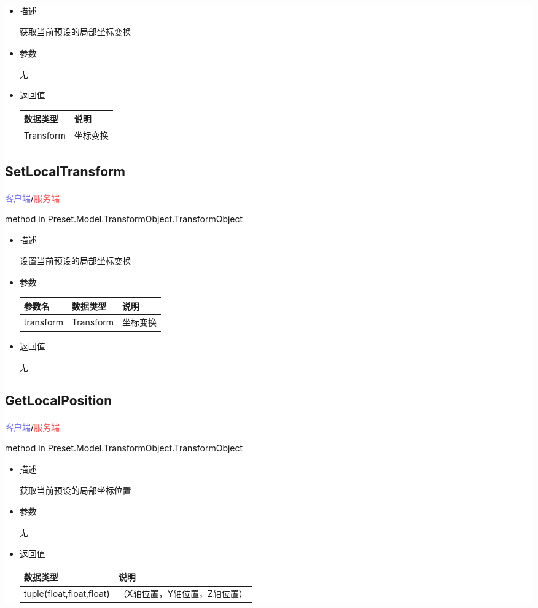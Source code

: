 - 描述

    获取当前预设的局部坐标变换

- 参数

    无

- 返回值

    | <div style="width: 4em">数据类型</div> | 说明 |
    | :--- | :--- |
    | Transform | 坐标变换 |



## SetLocalTransform

<span style="display:inline;color:#7575f9">客户端</span>/<span style="display:inline;color:#ff5555">服务端</span>

method in Preset.Model.TransformObject.TransformObject

- 描述

    设置当前预设的局部坐标变换

- 参数

    | 参数名 | <div style="width: 4em">数据类型</div> | 说明 |
    | :--- | :--- | :--- |
    | transform | Transform | 坐标变换 |

- 返回值

    无



## GetLocalPosition

<span style="display:inline;color:#7575f9">客户端</span>/<span style="display:inline;color:#ff5555">服务端</span>

method in Preset.Model.TransformObject.TransformObject

- 描述

    获取当前预设的局部坐标位置

- 参数

    无

- 返回值

    | <div style="width: 4em">数据类型</div> | 说明 |
    | :--- | :--- |
    | tuple(float,float,float) | （X轴位置，Y轴位置，Z轴位置） |

